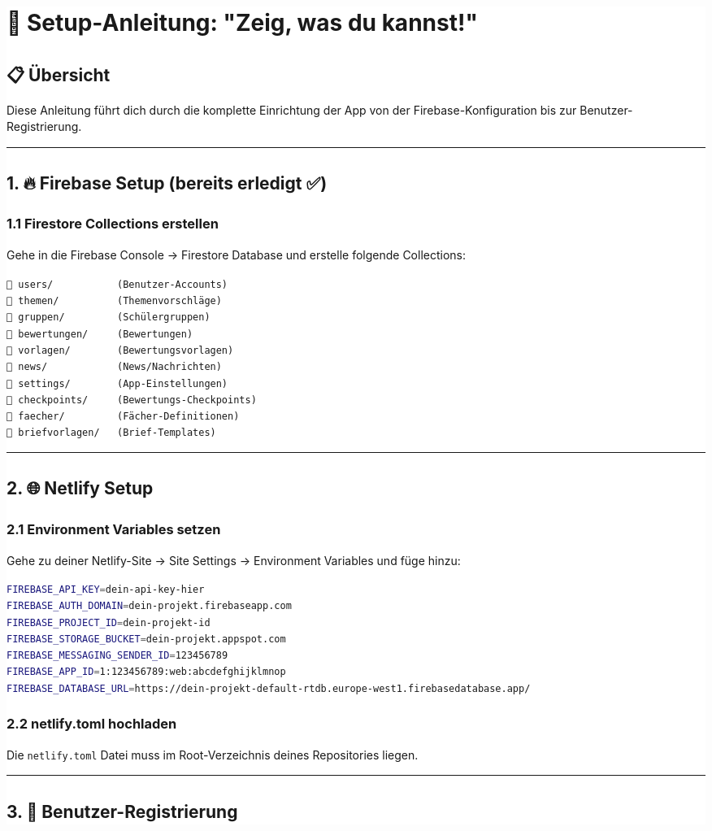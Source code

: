 # 🚀 Setup-Anleitung: "Zeig, was du kannst!"

## 📋 Übersicht
Diese Anleitung führt dich durch die komplette Einrichtung der App von der Firebase-Konfiguration bis zur Benutzer-Registrierung.

---

## 1. 🔥 Firebase Setup (bereits erledigt ✅)

### 1.1 Firestore Collections erstellen
Gehe in die Firebase Console → Firestore Database und erstelle folgende Collections:

```
📁 users/           (Benutzer-Accounts)
📁 themen/          (Themenvorschläge)  
📁 gruppen/         (Schülergruppen)
📁 bewertungen/     (Bewertungen)
📁 vorlagen/        (Bewertungsvorlagen)
📁 news/            (News/Nachrichten)
📁 settings/        (App-Einstellungen)
📁 checkpoints/     (Bewertungs-Checkpoints)
📁 faecher/         (Fächer-Definitionen)
📁 briefvorlagen/   (Brief-Templates)
```

---

## 2. 🌐 Netlify Setup

### 2.1 Environment Variables setzen
Gehe zu deiner Netlify-Site → Site Settings → Environment Variables und füge hinzu:

```bash
FIREBASE_API_KEY=dein-api-key-hier
FIREBASE_AUTH_DOMAIN=dein-projekt.firebaseapp.com
FIREBASE_PROJECT_ID=dein-projekt-id
FIREBASE_STORAGE_BUCKET=dein-projekt.appspot.com
FIREBASE_MESSAGING_SENDER_ID=123456789
FIREBASE_APP_ID=1:123456789:web:abcdefghijklmnop
FIREBASE_DATABASE_URL=https://dein-projekt-default-rtdb.europe-west1.firebasedatabase.app/
```

### 2.2 netlify.toml hochladen
Die `netlify.toml` Datei muss im Root-Verzeichnis deines Repositories liegen.

---

## 3. 👥 Benutzer-Registrierung
